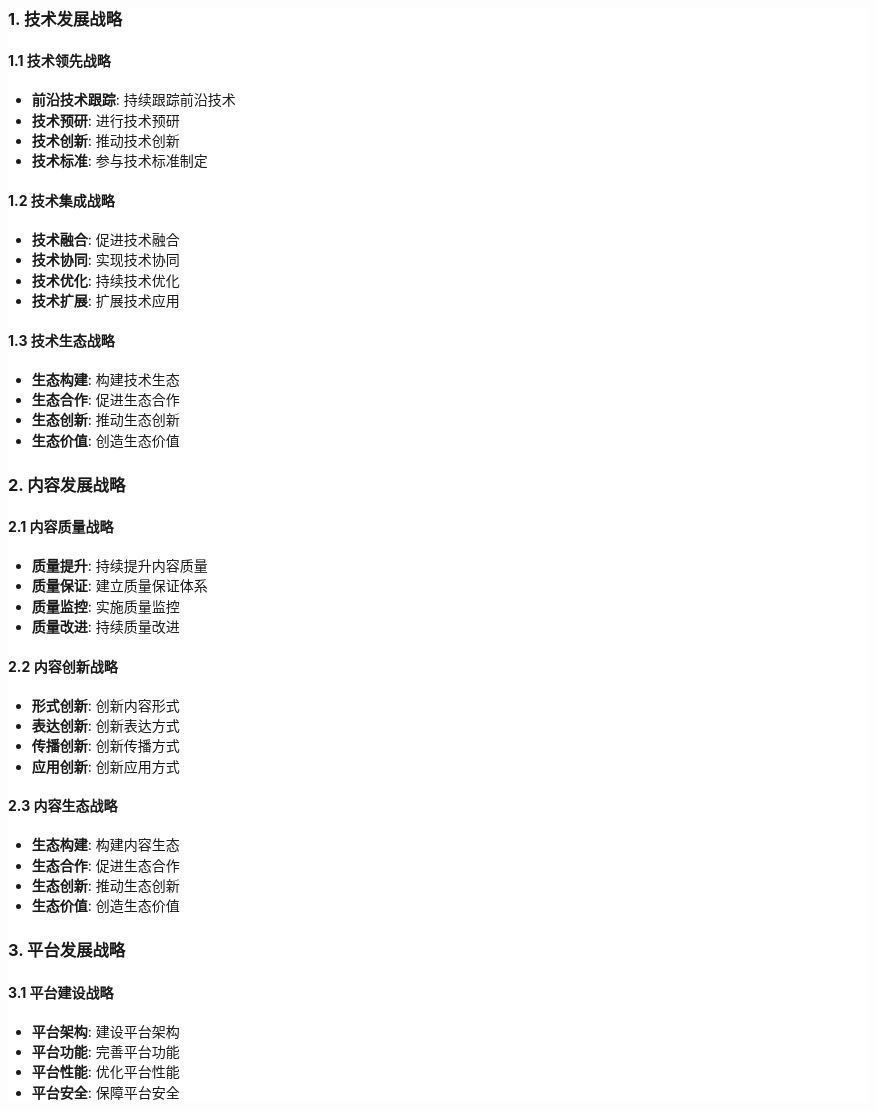 ### 1. 技术发展战略

#### 1.1 技术领先战略

- **前沿技术跟踪**: 持续跟踪前沿技术
- **技术预研**: 进行技术预研
- **技术创新**: 推动技术创新
- **技术标准**: 参与技术标准制定

#### 1.2 技术集成战略

- **技术融合**: 促进技术融合
- **技术协同**: 实现技术协同
- **技术优化**: 持续技术优化
- **技术扩展**: 扩展技术应用

#### 1.3 技术生态战略

- **生态构建**: 构建技术生态
- **生态合作**: 促进生态合作
- **生态创新**: 推动生态创新
- **生态价值**: 创造生态价值

### 2. 内容发展战略

#### 2.1 内容质量战略

- **质量提升**: 持续提升内容质量
- **质量保证**: 建立质量保证体系
- **质量监控**: 实施质量监控
- **质量改进**: 持续质量改进

#### 2.2 内容创新战略

- **形式创新**: 创新内容形式
- **表达创新**: 创新表达方式
- **传播创新**: 创新传播方式
- **应用创新**: 创新应用方式

#### 2.3 内容生态战略

- **生态构建**: 构建内容生态
- **生态合作**: 促进生态合作
- **生态创新**: 推动生态创新
- **生态价值**: 创造生态价值

### 3. 平台发展战略

#### 3.1 平台建设战略

- **平台架构**: 建设平台架构
- **平台功能**: 完善平台功能
- **平台性能**: 优化平台性能
- **平台安全**: 保障平台安全

